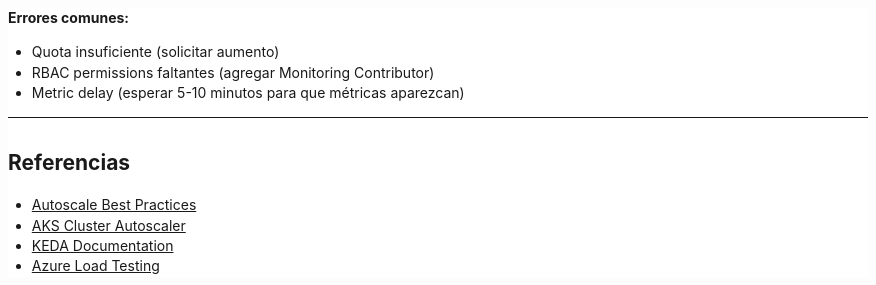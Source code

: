 **Errores comunes:**

- Quota insuficiente (solicitar aumento)
- RBAC permissions faltantes (agregar Monitoring Contributor)
- Metric delay (esperar 5-10 minutos para que métricas aparezcan)

---

## Referencias

- [Autoscale Best Practices](https://learn.microsoft.com/azure/azure-monitor/autoscale/autoscale-best-practices)
- [AKS Cluster Autoscaler](https://learn.microsoft.com/azure/aks/cluster-autoscaler)
- [KEDA Documentation](https://keda.sh/)
- [Azure Load Testing](https://learn.microsoft.com/azure/load-testing/)
